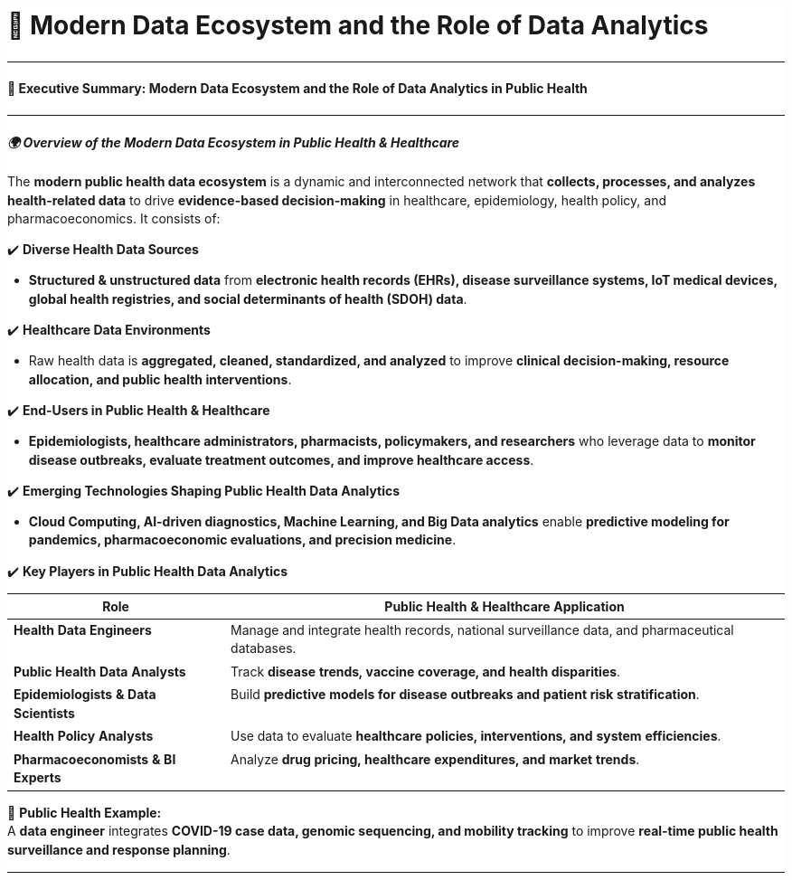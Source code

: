 # **📌 Modern Data Ecosystem and the Role of Data Analytics**

---

#### **📌 Executive Summary: Modern Data Ecosystem and the Role of Data Analytics in Public Health**  

---

##### **🌍 Overview of the Modern Data Ecosystem in Public Health & Healthcare**  

The **modern public health data ecosystem** is a dynamic and interconnected network that **collects, processes, and analyzes health-related data** to drive **evidence-based decision-making** in healthcare, epidemiology, health policy, and pharmacoeconomics. It consists of:  

✔️ **Diverse Health Data Sources**  
- **Structured & unstructured data** from **electronic health records (EHRs), disease surveillance systems, IoT medical devices, global health registries, and social determinants of health (SDOH) data**.  

✔️ **Healthcare Data Environments**  
- Raw health data is **aggregated, cleaned, standardized, and analyzed** to improve **clinical decision-making, resource allocation, and public health interventions**.  

✔️ **End-Users in Public Health & Healthcare**  
- **Epidemiologists, healthcare administrators, pharmacists, policymakers, and researchers** who leverage data to **monitor disease outbreaks, evaluate treatment outcomes, and improve healthcare access**.  

✔️ **Emerging Technologies Shaping Public Health Data Analytics**  
- **Cloud Computing, AI-driven diagnostics, Machine Learning, and Big Data analytics** enable **predictive modeling for pandemics, pharmacoeconomic evaluations, and precision medicine**.  

✔️ **Key Players in Public Health Data Analytics**  

| **Role**                    | **Public Health & Healthcare Application** |
|-----------------------------|------------------------------------------|
| **Health Data Engineers**    | Manage and integrate health records, national surveillance data, and pharmaceutical databases. |
| **Public Health Data Analysts** | Track **disease trends, vaccine coverage, and health disparities**. |
| **Epidemiologists & Data Scientists** | Build **predictive models for disease outbreaks and patient risk stratification**. |
| **Health Policy Analysts**   | Use data to evaluate **healthcare policies, interventions, and system efficiencies**. |
| **Pharmacoeconomists & BI Experts** | Analyze **drug pricing, healthcare expenditures, and market trends**. |

🔹 **Public Health Example:**  
A **data engineer** integrates **COVID-19 case data, genomic sequencing, and mobility tracking** to improve **real-time public health surveillance and response planning**.  

---
